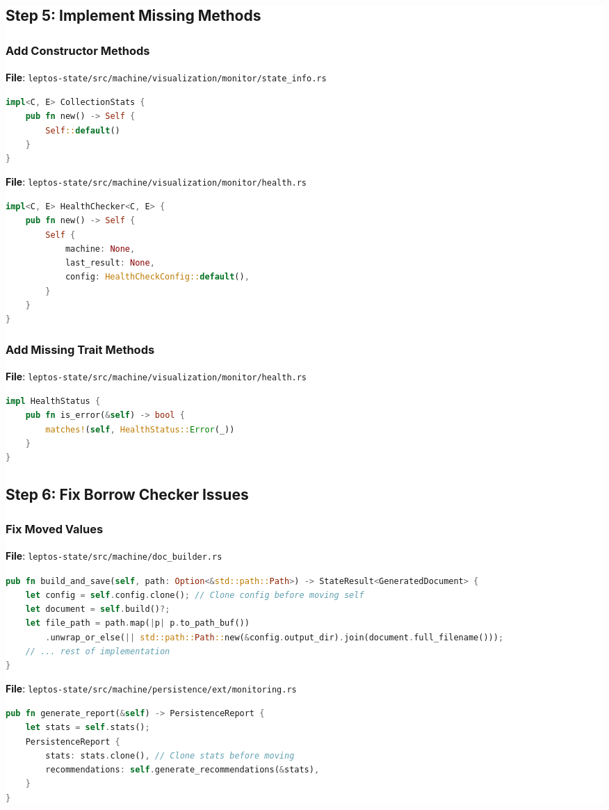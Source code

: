 ## Step 5: Implement Missing Methods

### Add Constructor Methods
**File**: `leptos-state/src/machine/visualization/monitor/state_info.rs`
```rust
impl<C, E> CollectionStats {
    pub fn new() -> Self {
        Self::default()
    }
}
```

**File**: `leptos-state/src/machine/visualization/monitor/health.rs`
```rust
impl<C, E> HealthChecker<C, E> {
    pub fn new() -> Self {
        Self {
            machine: None,
            last_result: None,
            config: HealthCheckConfig::default(),
        }
    }
}
```

### Add Missing Trait Methods
**File**: `leptos-state/src/machine/visualization/monitor/health.rs`
```rust
impl HealthStatus {
    pub fn is_error(&self) -> bool {
        matches!(self, HealthStatus::Error(_))
    }
}
```

## Step 6: Fix Borrow Checker Issues

### Fix Moved Values
**File**: `leptos-state/src/machine/doc_builder.rs`
```rust
pub fn build_and_save(self, path: Option<&std::path::Path>) -> StateResult<GeneratedDocument> {
    let config = self.config.clone(); // Clone config before moving self
    let document = self.build()?;
    let file_path = path.map(|p| p.to_path_buf())
        .unwrap_or_else(|| std::path::Path::new(&config.output_dir).join(document.full_filename()));
    // ... rest of implementation
}
```

**File**: `leptos-state/src/machine/persistence/ext/monitoring.rs`
```rust
pub fn generate_report(&self) -> PersistenceReport {
    let stats = self.stats();
    PersistenceReport {
        stats: stats.clone(), // Clone stats before moving
        recommendations: self.generate_recommendations(&stats),
    }
}
```
